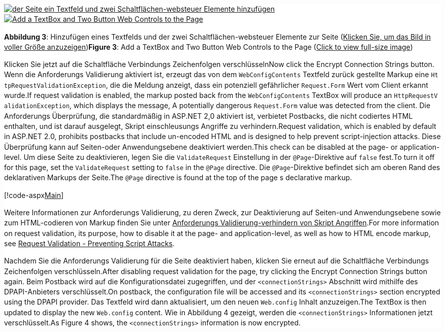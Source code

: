 <span data-ttu-id="0572c-187">[![der Seite ein Textfeld und zwei Schaltflächen-websteuer Elemente hinzufügen](protecting-connection-strings-and-other-configuration-information-cs/_static/image8.png)](protecting-connection-strings-and-other-configuration-information-cs/_static/image7.png)</span><span class="sxs-lookup"><span data-stu-id="0572c-187">[![Add a TextBox and Two Button Web Controls to the Page](protecting-connection-strings-and-other-configuration-information-cs/_static/image8.png)](protecting-connection-strings-and-other-configuration-information-cs/_static/image7.png)</span></span>

<span data-ttu-id="0572c-188">**Abbildung 3**: Hinzufügen eines Textfelds und der zwei Schaltflächen-websteuer Elemente zur Seite ([Klicken Sie, um das Bild in voller Größe anzuzeigen](protecting-connection-strings-and-other-configuration-information-cs/_static/image9.png))</span><span class="sxs-lookup"><span data-stu-id="0572c-188">**Figure 3**: Add a TextBox and Two Button Web Controls to the Page ([Click to view full-size image](protecting-connection-strings-and-other-configuration-information-cs/_static/image9.png))</span></span>

<span data-ttu-id="0572c-189">Klicken Sie jetzt auf die Schaltfläche Verbindungs Zeichenfolgen verschlüsseln</span><span class="sxs-lookup"><span data-stu-id="0572c-189">Now click the Encrypt Connection Strings button.</span></span> <span data-ttu-id="0572c-190">Wenn die Anforderungs Validierung aktiviert ist, erzeugt das von dem `WebConfigContents` Textfeld zurück gestellte Markup eine `HttpRequestValidationException`, die die Meldung anzeigt, dass ein potenziell gefährlicher `Request.Form` Wert vom Client erkannt wurde.</span><span class="sxs-lookup"><span data-stu-id="0572c-190">If request validation is enabled, the markup posted back from the `WebConfigContents` TextBox will produce an `HttpRequestValidationException`, which displays the message, A potentially dangerous `Request.Form` value was detected from the client.</span></span> <span data-ttu-id="0572c-191">Die Anforderungs Überprüfung, die standardmäßig in ASP.NET 2,0 aktiviert ist, verbietet Postbacks, die nicht codiertes HTML enthalten, und ist darauf ausgelegt, Skript einschleusungs Angriffe zu verhindern.</span><span class="sxs-lookup"><span data-stu-id="0572c-191">Request validation, which is enabled by default in ASP.NET 2.0, prohibits postbacks that include un-encoded HTML and is designed to help prevent script-injection attacks.</span></span> <span data-ttu-id="0572c-192">Diese Überprüfung kann auf Seiten-oder Anwendungsebene deaktiviert werden.</span><span class="sxs-lookup"><span data-stu-id="0572c-192">This check can be disabled at the page- or application-level.</span></span> <span data-ttu-id="0572c-193">Um diese Seite zu deaktivieren, legen Sie die `ValidateRequest` Einstellung in der `@Page`-Direktive auf `false` fest.</span><span class="sxs-lookup"><span data-stu-id="0572c-193">To turn it off for this page, set the `ValidateRequest` setting to `false` in the `@Page` directive.</span></span> <span data-ttu-id="0572c-194">Die `@Page`-Direktive befindet sich am oberen Rand des deklarativen Markups der Seite.</span><span class="sxs-lookup"><span data-stu-id="0572c-194">The `@Page` directive is found at the top of the page s declarative markup.</span></span>

[!code-aspx[Main](protecting-connection-strings-and-other-configuration-information-cs/samples/sample3.aspx)]

<span data-ttu-id="0572c-195">Weitere Informationen zur Anforderungs Validierung, zu deren Zweck, zur Deaktivierung auf Seiten-und Anwendungsebene sowie zum HTML-codieren von Markup finden Sie unter [Anforderungs Validierung-verhindern von Skript Angriffen](../../../../whitepapers/request-validation.md).</span><span class="sxs-lookup"><span data-stu-id="0572c-195">For more information on request validation, its purpose, how to disable it at the page- and application-level, as well as how to HTML encode markup, see [Request Validation - Preventing Script Attacks](../../../../whitepapers/request-validation.md).</span></span>

<span data-ttu-id="0572c-196">Nachdem Sie die Anforderungs Validierung für die Seite deaktiviert haben, klicken Sie erneut auf die Schaltfläche Verbindungs Zeichenfolgen verschlüsseln.</span><span class="sxs-lookup"><span data-stu-id="0572c-196">After disabling request validation for the page, try clicking the Encrypt Connection Strings button again.</span></span> <span data-ttu-id="0572c-197">Beim Postback wird auf die Konfigurationsdatei zugegriffen, und der `<connectionStrings>` Abschnitt wird mithilfe des DPAPI-Anbieters verschlüsselt.</span><span class="sxs-lookup"><span data-stu-id="0572c-197">On postback, the configuration file will be accessed and its `<connectionStrings>` section encrypted using the DPAPI provider.</span></span> <span data-ttu-id="0572c-198">Das Textfeld wird dann aktualisiert, um den neuen `Web.config` Inhalt anzuzeigen.</span><span class="sxs-lookup"><span data-stu-id="0572c-198">The TextBox is then updated to display the new `Web.config` content.</span></span> <span data-ttu-id="0572c-199">Wie in Abbildung 4 gezeigt, werden die `<connectionStrings>` Informationen jetzt verschlüsselt.</span><span class="sxs-lookup"><span data-stu-id="0572c-199">As Figure 4 shows, the `<connectionStrings>` information is now encrypted.</span></span>
